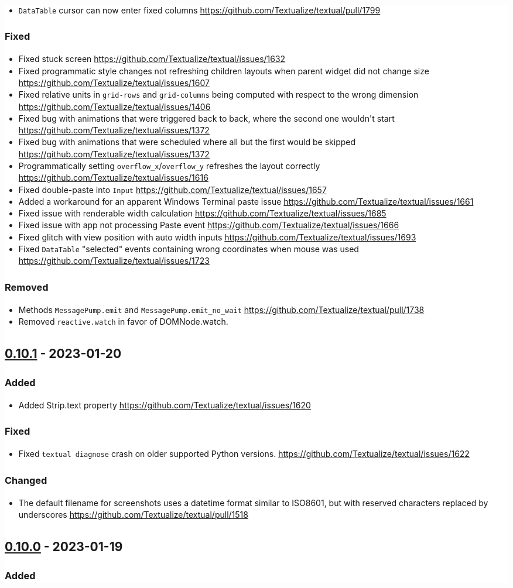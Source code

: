 - `DataTable` cursor can now enter fixed columns https://github.com/Textualize/textual/pull/1799

### Fixed

- Fixed stuck screen  https://github.com/Textualize/textual/issues/1632
- Fixed programmatic style changes not refreshing children layouts when parent widget did not change size https://github.com/Textualize/textual/issues/1607
- Fixed relative units in `grid-rows` and `grid-columns` being computed with respect to the wrong dimension https://github.com/Textualize/textual/issues/1406
- Fixed bug with animations that were triggered back to back, where the second one wouldn't start https://github.com/Textualize/textual/issues/1372
- Fixed bug with animations that were scheduled where all but the first would be skipped https://github.com/Textualize/textual/issues/1372
- Programmatically setting `overflow_x`/`overflow_y` refreshes the layout correctly https://github.com/Textualize/textual/issues/1616
- Fixed double-paste into `Input` https://github.com/Textualize/textual/issues/1657
- Added a workaround for an apparent Windows Terminal paste issue https://github.com/Textualize/textual/issues/1661
- Fixed issue with renderable width calculation https://github.com/Textualize/textual/issues/1685
- Fixed issue with app not processing Paste event https://github.com/Textualize/textual/issues/1666
- Fixed glitch with view position with auto width inputs https://github.com/Textualize/textual/issues/1693
- Fixed `DataTable` "selected" events containing wrong coordinates when mouse was used https://github.com/Textualize/textual/issues/1723

### Removed

- Methods `MessagePump.emit` and `MessagePump.emit_no_wait` https://github.com/Textualize/textual/pull/1738
- Removed `reactive.watch` in favor of DOMNode.watch.

## [0.10.1] - 2023-01-20

### Added

- Added Strip.text property https://github.com/Textualize/textual/issues/1620

### Fixed

- Fixed `textual diagnose` crash on older supported Python versions. https://github.com/Textualize/textual/issues/1622

### Changed

- The default filename for screenshots uses a datetime format similar to ISO8601, but with reserved characters replaced by underscores https://github.com/Textualize/textual/pull/1518


## [0.10.0] - 2023-01-19

### Added


[0.42.0]: https://github.com/Textualize/textual/compare/v0.41.0...v0.42.0
[0.41.0]: https://github.com/Textualize/textual/compare/v0.40.0...v0.41.0
[0.40.0]: https://github.com/Textualize/textual/compare/v0.39.0...v0.40.0
[0.39.0]: https://github.com/Textualize/textual/compare/v0.38.1...v0.39.0
[0.38.1]: https://github.com/Textualize/textual/compare/v0.38.0...v0.38.1
[0.38.0]: https://github.com/Textualize/textual/compare/v0.37.1...v0.38.0
[0.37.1]: https://github.com/Textualize/textual/compare/v0.37.0...v0.37.1
[0.37.0]: https://github.com/Textualize/textual/compare/v0.36.0...v0.37.0
[0.36.0]: https://github.com/Textualize/textual/compare/v0.35.1...v0.36.0
[0.35.1]: https://github.com/Textualize/textual/compare/v0.35.0...v0.35.1
[0.35.0]: https://github.com/Textualize/textual/compare/v0.34.0...v0.35.0
[0.34.0]: https://github.com/Textualize/textual/compare/v0.33.0...v0.34.0
[0.33.0]: https://github.com/Textualize/textual/compare/v0.32.0...v0.33.0
[0.32.0]: https://github.com/Textualize/textual/compare/v0.31.0...v0.32.0
[0.31.0]: https://github.com/Textualize/textual/compare/v0.30.0...v0.31.0
[0.30.0]: https://github.com/Textualize/textual/compare/v0.29.0...v0.30.0
[0.29.0]: https://github.com/Textualize/textual/compare/v0.28.1...v0.29.0
[0.28.1]: https://github.com/Textualize/textual/compare/v0.28.0...v0.28.1
[0.28.0]: https://github.com/Textualize/textual/compare/v0.27.0...v0.28.0
[0.27.0]: https://github.com/Textualize/textual/compare/v0.26.0...v0.27.0
[0.26.0]: https://github.com/Textualize/textual/compare/v0.25.0...v0.26.0
[0.25.0]: https://github.com/Textualize/textual/compare/v0.24.1...v0.25.0
[0.24.1]: https://github.com/Textualize/textual/compare/v0.24.0...v0.24.1
[0.24.0]: https://github.com/Textualize/textual/compare/v0.23.0...v0.24.0
[0.23.0]: https://github.com/Textualize/textual/compare/v0.22.3...v0.23.0
[0.22.3]: https://github.com/Textualize/textual/compare/v0.22.2...v0.22.3
[0.22.2]: https://github.com/Textualize/textual/compare/v0.22.1...v0.22.2
[0.22.1]: https://github.com/Textualize/textual/compare/v0.22.0...v0.22.1
[0.22.0]: https://github.com/Textualize/textual/compare/v0.21.0...v0.22.0
[0.21.0]: https://github.com/Textualize/textual/compare/v0.20.1...v0.21.0
[0.20.1]: https://github.com/Textualize/textual/compare/v0.20.0...v0.20.1
[0.20.0]: https://github.com/Textualize/textual/compare/v0.19.1...v0.20.0
[0.19.1]: https://github.com/Textualize/textual/compare/v0.19.0...v0.19.1
[0.19.0]: https://github.com/Textualize/textual/compare/v0.18.0...v0.19.0
[0.18.0]: https://github.com/Textualize/textual/compare/v0.17.4...v0.18.0
[0.17.3]: https://github.com/Textualize/textual/compare/v0.17.2...v0.17.3
[0.17.2]: https://github.com/Textualize/textual/compare/v0.17.1...v0.17.2
[0.17.1]: https://github.com/Textualize/textual/compare/v0.17.0...v0.17.1
[0.17.0]: https://github.com/Textualize/textual/compare/v0.16.0...v0.17.0
[0.16.0]: https://github.com/Textualize/textual/compare/v0.15.1...v0.16.0
[0.15.1]: https://github.com/Textualize/textual/compare/v0.15.0...v0.15.1
[0.15.0]: https://github.com/Textualize/textual/compare/v0.14.0...v0.15.0
[0.14.0]: https://github.com/Textualize/textual/compare/v0.13.0...v0.14.0
[0.13.0]: https://github.com/Textualize/textual/compare/v0.12.1...v0.13.0
[0.12.1]: https://github.com/Textualize/textual/compare/v0.12.0...v0.12.1
[0.12.0]: https://github.com/Textualize/textual/compare/v0.11.1...v0.12.0
[0.11.1]: https://github.com/Textualize/textual/compare/v0.11.0...v0.11.1
[0.11.0]: https://github.com/Textualize/textual/compare/v0.10.1...v0.11.0
[0.10.1]: https://github.com/Textualize/textual/compare/v0.10.0...v0.10.1
[0.10.0]: https://github.com/Textualize/textual/compare/v0.9.1...v0.10.0
[0.9.1]: https://github.com/Textualize/textual/compare/v0.9.0...v0.9.1
[0.9.0]: https://github.com/Textualize/textual/compare/v0.8.2...v0.9.0
[0.8.2]: https://github.com/Textualize/textual/compare/v0.8.1...v0.8.2
[0.8.1]: https://github.com/Textualize/textual/compare/v0.8.0...v0.8.1
[0.8.0]: https://github.com/Textualize/textual/compare/v0.7.0...v0.8.0
[0.7.0]: https://github.com/Textualize/textual/compare/v0.6.0...v0.7.0
[0.6.0]: https://github.com/Textualize/textual/compare/v0.5.0...v0.6.0
[0.5.0]: https://github.com/Textualize/textual/compare/v0.4.0...v0.5.0
[0.4.0]: https://github.com/Textualize/textual/compare/v0.3.0...v0.4.0
[0.3.0]: https://github.com/Textualize/textual/compare/v0.2.1...v0.3.0
[0.2.1]: https://github.com/Textualize/textual/compare/v0.2.0...v0.2.1
[0.2.0]: https://github.com/Textualize/textual/compare/v0.1.18...v0.2.0
[0.1.18]: https://github.com/Textualize/textual/compare/v0.1.17...v0.1.18
[0.1.17]: https://github.com/Textualize/textual/compare/v0.1.16...v0.1.17
[0.1.16]: https://github.com/Textualize/textual/compare/v0.1.15...v0.1.16
[0.1.15]: https://github.com/Textualize/textual/compare/v0.1.14...v0.1.15
[0.1.14]: https://github.com/Textualize/textual/compare/v0.1.13...v0.1.14
[0.1.13]: https://github.com/Textualize/textual/compare/v0.1.12...v0.1.13
[0.1.12]: https://github.com/Textualize/textual/compare/v0.1.11...v0.1.12
[0.1.11]: https://github.com/Textualize/textual/compare/v0.1.10...v0.1.11
[0.1.10]: https://github.com/Textualize/textual/compare/v0.1.9...v0.1.10
[0.1.9]: https://github.com/Textualize/textual/compare/v0.1.8...v0.1.9
[0.1.8]: https://github.com/Textualize/textual/compare/v0.1.7...v0.1.8
[0.1.7]: https://github.com/Textualize/textual/releases/tag/v0.1.7